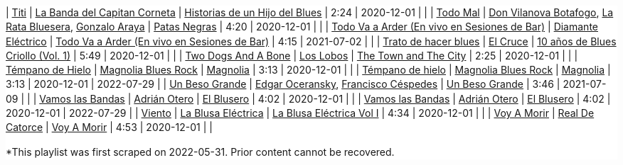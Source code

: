| [Titi](https://open.spotify.com/track/2392zYNyihl8NVJfCcqT09) | [La Banda del Capitan Corneta](https://open.spotify.com/artist/77AlmICl9sl7wXBJmC4V08) | [Historias de un Hijo del Blues](https://open.spotify.com/album/4TfcvHpBXCh6jZJsq0SuTO) | 2:24 | 2020-12-01 |  |
| [Todo Mal](https://open.spotify.com/track/2X1zXfkUGFHq3D7Fl9T37E) | [Don Vilanova Botafogo](https://open.spotify.com/artist/74iLgy7TMiwthOGMfGob53), [La Rata Bluesera](https://open.spotify.com/artist/2lbnuoTiUF2WUqQ4YAQsyn), [Gonzalo Araya](https://open.spotify.com/artist/00ua8zSEXT7dVLjI1P4o2G) | [Patas Negras](https://open.spotify.com/album/7Jz4V8qexPjZbT3TvQ4fai) | 4:20 | 2020-12-01 |  |
| [Todo Va a Arder \(En vivo en Sesiones de Bar\)](https://open.spotify.com/track/5kZxky7iciP3kEKn8nPlm9) | [Diamante Eléctrico](https://open.spotify.com/artist/4VAZ6unMJx5upeWn0aFYuo) | [Todo Va a Arder \(En vivo en Sesiones de Bar\)](https://open.spotify.com/album/2UZFC1cuAbXrc4HO8OKkY1) | 4:15 | 2021-07-02 |  |
| [Trato de hacer blues](https://open.spotify.com/track/1XEANKLQHjtulQRj28X60i) | [El Cruce](https://open.spotify.com/artist/7qaHFNFCjcXpsHQM5NQhaK) | [10 años de Blues Criollo \(Vol\. 1\)](https://open.spotify.com/album/7gqryZPanv9wQMNrIxBAYU) | 5:49 | 2020-12-01 |  |
| [Two Dogs And A Bone](https://open.spotify.com/track/2VMbwC4YyE9Y58bE5gg3pV) | [Los Lobos](https://open.spotify.com/artist/6OWapcJm9xd55ci9CYbAuT) | [The Town and The City](https://open.spotify.com/album/5gYSTafJAtxEqWXJPzylpH) | 2:25 | 2020-12-01 |  |
| [Témpano de Hielo](https://open.spotify.com/track/101jHksIr05Ir0cKcpyKpw) | [Magnolia Blues Rock](https://open.spotify.com/artist/5jLFKI49IUfPb9fT7rrc5j) | [Magnolia](https://open.spotify.com/album/165s9omOoI3IYG7SX7osuq) | 3:13 | 2020-12-01 |  |
| [Témpano de hielo](https://open.spotify.com/track/209CQO0JgLnCjAqWyNmDdb) | [Magnolia Blues Rock](https://open.spotify.com/artist/5jLFKI49IUfPb9fT7rrc5j) | [Magnolia](https://open.spotify.com/album/1ZIvxgUPbE1W68HQBkXBEW) | 3:13 | 2020-12-01 | 2022-07-29 |
| [Un Beso Grande](https://open.spotify.com/track/3WqIBVb0k5VQ3kNkZSvBQi) | [Edgar Oceransky](https://open.spotify.com/artist/6genEcweKnEZ92TZvdeLFl), [Francisco Céspedes](https://open.spotify.com/artist/54jti4nqabEAlBvIDU2zt8) | [Un Beso Grande](https://open.spotify.com/album/1fYosbYikwwEOWOyCWqZjR) | 3:46 | 2021-07-09 |  |
| [Vamos las Bandas](https://open.spotify.com/track/1IXO6E96YANcx8031oP2rv) | [Adrián Otero](https://open.spotify.com/artist/0RZvJL3AicNni7cisqcIxC) | [El Blusero](https://open.spotify.com/album/1ksdxiuc6IxvlIoivteyud) | 4:02 | 2020-12-01 |  |
| [Vamos las Bandas](https://open.spotify.com/track/1uElOtyh3arnnmS3hVSJK1) | [Adrián Otero](https://open.spotify.com/artist/0RZvJL3AicNni7cisqcIxC) | [El Blusero](https://open.spotify.com/album/5UW5iPoGi834wYL685x4zl) | 4:02 | 2020-12-01 | 2022-07-29 |
| [Viento](https://open.spotify.com/track/2IJoR5Xkz2vA3LQSdrVNpW) | [La Blusa Eléctrica](https://open.spotify.com/artist/3TAUN1mlPZp6nBDGJ5z6tN) | [La Blusa Eléctrica Vol I](https://open.spotify.com/album/0KmmEgnmUsCgAhyEzXB4BH) | 4:34 | 2020-12-01 |  |
| [Voy A Morir](https://open.spotify.com/track/1sjkOVsHWLFX6g0OwmKJYk) | [Real De Catorce](https://open.spotify.com/artist/0ds6VsUgSpysVJeAUyLzYz) | [Voy A Morir](https://open.spotify.com/album/7cP1r43ljMFbvdBDgyap1P) | 4:53 | 2020-12-01 |  |

\*This playlist was first scraped on 2022-05-31. Prior content cannot be recovered.

